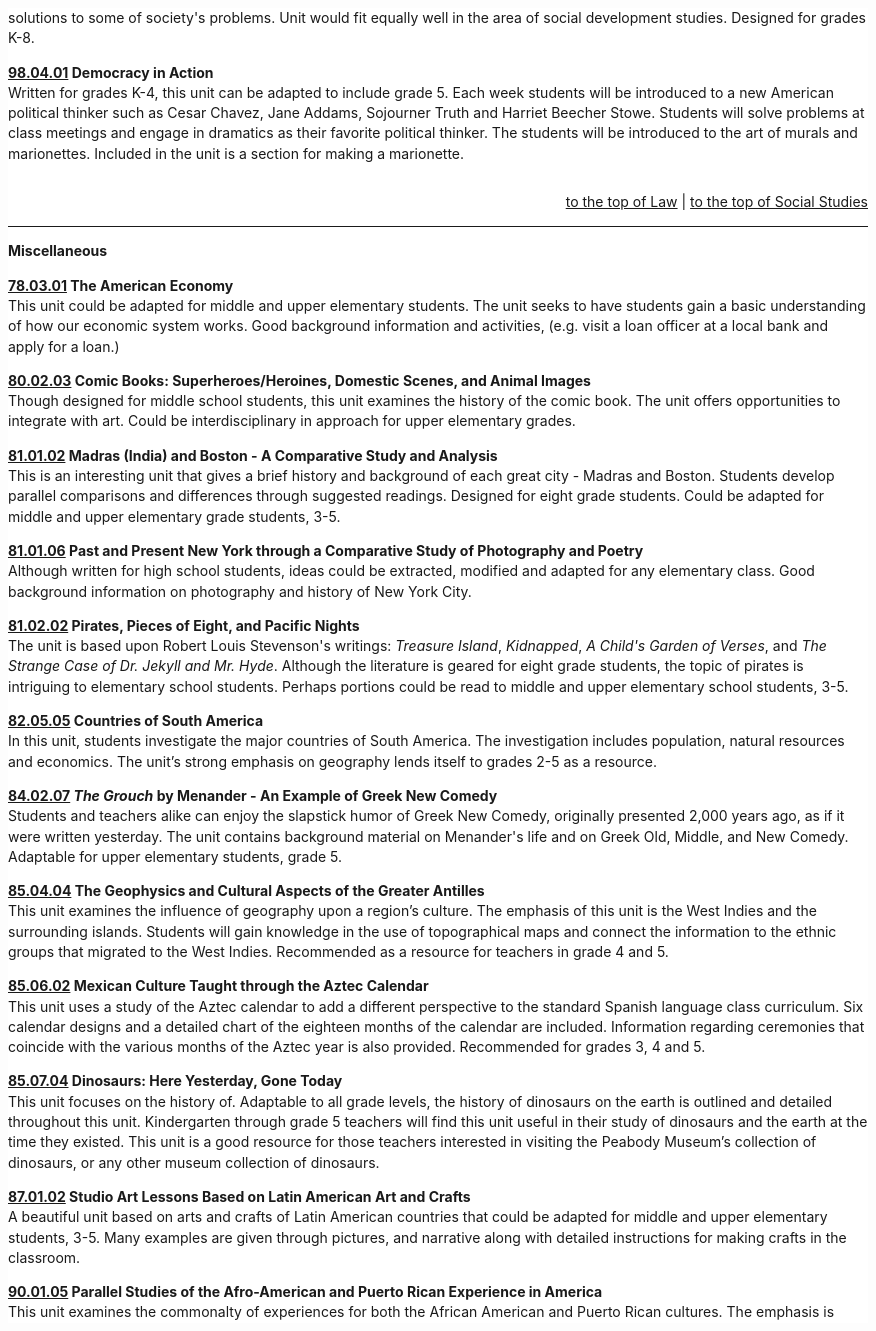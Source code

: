 solutions to some of society's problems. Unit would fit equally well in the area of social development studies. Designed for grades K-8. </p><p><b><a href="../../guides/1998/4/98.04.01.x.html">98.04.01</a>	Democracy in Action</b> <br/>Written for grades K-4, this unit can be adapted to include grade 5. Each week students will be introduced to a new American political thinker such as Cesar Chavez, Jane Addams, Sojourner Truth and Harriet Beecher Stowe. Students will solve problems at class meetings and engage in dramatics as their favorite political thinker. The students will be introduced to the art of murals and marionettes. Included in the unit is a section for making a marionette. </p><table cellpadding="2">             </table> <div align="right"><a href="#e">to the top of Law</a> | <a href="#top">to the top of Social Studies</a></div> <hr/> <p><a name="f"></a><b>Miscellaneous</b> </p><p><b><a href="../../guides/1978/3/78.03.01.x.html">78.03.01</a>	The American Economy</b> <br/>This unit could be adapted for middle and upper elementary students. The unit seeks to have students gain a basic understanding of how our economic system works. Good background information and activities, (e.g. visit a loan officer at a local bank and apply for a loan.) </p><p><b><a href="../../guides/1980/2/80.02.03.x.html">80.02.03</a>	Comic Books: Superheroes/Heroines, Domestic Scenes, and Animal Images</b> <br/>Though designed for middle school students, this unit examines the history of the comic book. The unit offers opportunities to integrate with art. Could be interdisciplinary in approach for upper elementary grades. </p><p><b><a href="../../guides/1981/1/81.01.02.x.html">81.01.02</a>	Madras (India) and Boston - A Comparative Study and Analysis</b> <br/>This is an interesting unit that gives a brief history and background of each great city - Madras and Boston. Students develop parallel comparisons and differences through suggested readings. Designed for eight grade students. Could be adapted for middle and upper elementary grade students, 3-5. </p><p><b><a href="../../guides/1981/1/81.01.06.x.html">81.01.06</a>	Past and Present New York through a Comparative Study of Photography and Poetry</b> <br/>Although written for high school students, ideas could be extracted, modified and adapted for any elementary class. Good background information on photography and history of New York City. </p><p><b><a href="../../guides/1981/2/81.02.02.x.html">81.02.02</a>	Pirates, Pieces of Eight, and Pacific Nights</b> <br/>The unit is based upon Robert Louis Stevenson's writings: <i>Treasure Island</i>, <i>Kidnapped</i>, <i>A Child's Garden of Verses</i>, and <i>The Strange Case of Dr. Jekyll and Mr. Hyde</i>. Although the literature is geared for eight grade students, the topic of pirates is intriguing to elementary school students. Perhaps portions could be read to middle and upper elementary school students, 3-5. </p><p><b><a href="../../guides/1982/5/82.05.05.x.html">82.05.05</a>	Countries of South America</b> <br/>In this unit, students investigate the major countries of South America. The investigation includes population, natural resources and economics. The unit’s strong emphasis on geography lends itself to grades 2-5 as a resource. </p><p><b><a href="../../guides/1984/2/84.02.07.x.html">84.02.07</a>	<i>The Grouch</i> by Menander - An Example of Greek New Comedy</b> <br/>Students and teachers alike can enjoy the slapstick humor of Greek New Comedy, originally presented 2,000 years ago, as if it were written yesterday. The unit contains background material on Menander's life and on Greek Old, Middle, and New Comedy. Adaptable for upper elementary students, grade 5. </p><p><b><a href="../../guides/1985/4/85.04.04.x.html">85.04.04</a>	The Geophysics and Cultural Aspects of the Greater Antilles</b> <br/>This unit examines the influence of geography upon a region’s culture. The emphasis of this unit is the West Indies and the surrounding islands. Students will gain knowledge in the use of topographical maps and connect the information to the ethnic groups that migrated to the West Indies. Recommended as a resource for teachers in grade 4 and 5. </p><p><b><a href="../../guides/1985/6/85.06.02.x.html">85.06.02</a>	Mexican Culture Taught through the Aztec Calendar</b> <br/>This unit uses a study of the Aztec calendar to add a different perspective to the standard Spanish language class curriculum. Six calendar designs and a detailed chart of the eighteen months of the calendar are included. Information regarding ceremonies that coincide with the various months of the Aztec year is also provided. Recommended for grades 3, 4 and 5. </p><p><b><a href="../../guides/1985/7/85.07.04.x.html">85.07.04</a>	Dinosaurs: Here Yesterday, Gone Today</b> <br/>This unit focuses on<b> </b>the history of. Adaptable to all grade levels, the history of dinosaurs on the earth is outlined and detailed throughout this unit. Kindergarten through grade 5 teachers will find this unit useful in their study of dinosaurs and the earth at the time they existed. This unit is a good resource for those teachers interested in visiting the Peabody Museum’s collection of dinosaurs, or any other museum collection of dinosaurs. </p><p><b><a href="../../guides/1987/1/87.01.02.x.html">87.01.02</a>	Studio Art Lessons Based on Latin American Art and Crafts</b> <br/>A beautiful unit based on arts and crafts of Latin American countries that could be adapted for middle and upper elementary students, 3-5. Many examples are given through pictures, and narrative along with detailed instructions for making crafts in the classroom. </p><p><b><a href="../../guides/1990/1/90.01.05.x.html">90.01.05</a>	Parallel Studies of the Afro-American and Puerto Rican Experience in America</b> <br/>This unit examines the commonalty of experiences for both the African American and Puerto Rican cultures. The emphasis is